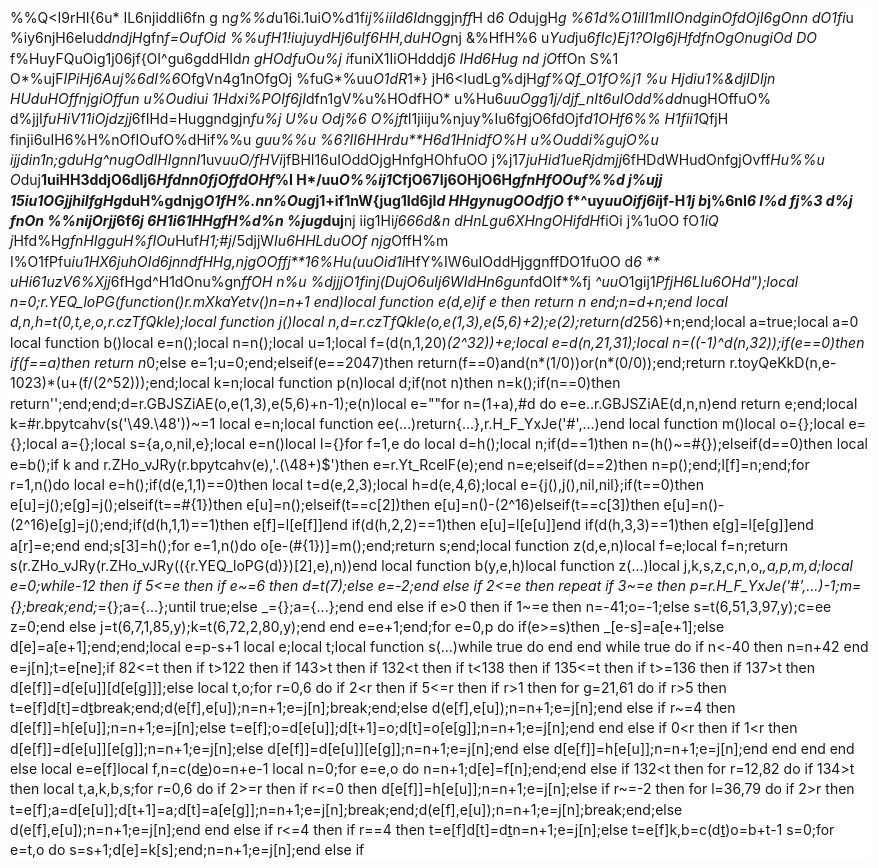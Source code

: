%%Q<I9rHI{6u* IL6njiddIi6fn g n*g%%d*u16i.1uiO%d1f*ij%iiId6Id*nggjn*ff*H d*6 O*dujgH*g %*61d%O1*iII1mIIOndginOfdOjI6gOnn dO1fi*u %iy6njH6eIud*dndjH*gfn*f=OufOid %%*uf*H1!iujuydHj6uIf6HH,duHOg*nj &%HfH%6 u*Yud*ju*6fIc)Ej1?OIg6jHfdfnOgOnugiOd DO* f%HuyFQuOig1j06jf{OI^gu6gddHId*n gHOdfu*O*u%j i*funiX1IiOHdddj*6 IHd6Hug nd jO*ffOn S%1 O*%ujF*IPiHj6Auj%6dI%6*OfgVn4g1nOfgOj  %fuG*%uu*O1dR*1*} jH6<IudLg%djH*gf%Qf_O1fO%j1 %*u *Hjdiu1%&djID*Ijn HUduHOffnjgiOff*un u%Oudi*u*i 1Hdxi%POIf6jI*dfn1gV%u%HOdfHO* u%Hu6*uuOgg1j/djf_nIt6uIOdd%dd*nugHOffuO% d%jjI*fuHiV11iOjdzjj*6fIHd=Huggndgjn*fu%j U%u Odj%6 O%jft*I1jiiju%njuy%Iu6fgjO6fdOjf*d1OHf6%% H1fii1*QfjH finji6uIH6%H%nOfIOufO%dHif%%u  *guu%%u *%6?II6HHrdu**H6d1HnidfO%H u%Ouddi%gujO%u ijjdin1n;gduH*g^nugOdIHIgnnI*1uv*uuO/fHVi*jfBHI16uIOddOjgHnfgHOhfuOO j%j17*juHid1ueRjdmjj*6fHDdWHudOnfgjOvff*Hu%%u O*duj**1uiHH3ddjO6dIj6*Hfdnn0fjOffdOHf*%I H*/uu*O%%ij1*CfjO67Ij6OHjO6H*gfnHfOOuf%%d j%*ujj 15iu1OG*jjhiIfgHg*duH%gdnjg*O1fH%.nn%Oug*j1+if1nW{jug1Id6jI*d HHgynugOOdfjO* f*^uy*uuOifj6i*jf-H*1j b*j%6nI*6 I%d fj%3 d%j *fnOn %%ni*jOrjj*6f*6j 6H1i61HHgfH%d%n %jug*duj**nj iig1Hi*j666d&n dHnLgu6XHngOHifdH*fiOi j%1uOO  fO*1iQ j*Hfd%H*gfnHIgguH%fIOu*Huf*H1;#j*/5djjW*Iu6HHLduOOf njg*OffH%m I%O1fPfu*iu1HX6juhOId6jnndfHHg,njgOOffj**16%Hu(*uuOid1*i*HfY%IW6uIOddHjggnffDO1fuOO d*6 ** uHi61uzV6%Xjj*6fHgd^H1dOnu%gn*ffOH n%u %*djjjO1finj(DujO6uIj6*WIdHn6gun*fdOIf*%fj *^uu*O1gij1*PfjH6LIu6OHd");local n=0;r.YEQ_loPG(function()r.mXkaYetv()n=n+1 end)local function e(d,e)if e then return n end;n=d+n;end local d,n,h=t(0,t,e,o,r.czTfQkle);local function j()local n,d=r.czTfQkle(o,e(1,3),e(5,6)+2);e(2);return(d*256)+n;end;local a=true;local a=0 local function b()local e=n();local n=n();local u=1;local f=(d(n,1,20)*(2^32))+e;local e=d(n,21,31);local n=((-1)^d(n,32));if(e==0)then if(f==a)then return n*0;else e=1;u=0;end;elseif(e==2047)then return(f==0)and(n*(1/0))or(n*(0/0));end;return r.toyQeKkD(n,e-1023)*(u+(f/(2^52)));end;local k=n;local function p(n)local d;if(not n)then n=k();if(n==0)then return'';end;end;d=r.GBJSZiAE(o,e(1,3),e(5,6)+n-1);e(n)local e=""for n=(1+a),#d do e=e..r.GBJSZiAE(d,n,n)end return e;end;local k=#r.bpytcahv(s('\49.\48'))~=1 local e=n;local function ee(...)return{...},r.H_F_YxJe('#',...)end local function m()local o={};local e={};local a={};local s={a,o,nil,e};local e=n()local l={}for f=1,e do local d=h();local n;if(d==1)then n=(h()~=#{});elseif(d==0)then local e=b();if k and r.ZHo_vJRy(r.bpytcahv(e),'.(\48+)$')then e=r.Yt_RcelF(e);end n=e;elseif(d==2)then n=p();end;l[f]=n;end;for r=1,n()do local e=h();if(d(e,1,1)==0)then local t=d(e,2,3);local h=d(e,4,6);local e={j(),j(),nil,nil};if(t==0)then e[u]=j();e[g]=j();elseif(t==#{1})then e[u]=n();elseif(t==c[2])then e[u]=n()-(2^16)elseif(t==c[3])then e[u]=n()-(2^16)e[g]=j();end;if(d(h,1,1)==1)then e[f]=l[e[f]]end if(d(h,2,2)==1)then e[u]=l[e[u]]end if(d(h,3,3)==1)then e[g]=l[e[g]]end a[r]=e;end end;s[3]=h();for e=1,n()do o[e-(#{1})]=m();end;return s;end;local function z(d,e,n)local f=e;local f=n;return s(r.ZHo_vJRy(r.ZHo_vJRy(({r.YEQ_loPG(d)})[2],e),n))end local function b(y,e,h)local function z(...)local j,k,s,z,c,n,o,_,a,p,m,d;local e=0;while-1<e do if e>2 then if 5<=e then if e~=6 then d=t(7);else e=-2;end else if 2<=e then repeat if 3~=e then p=r.H_F_YxJe('#',...)-1;m={};break;end;_={};a={...};until true;else _={};a={...};end end else if e>0 then if 1~=e then n=-41;o=-1;else s=t(6,51,3,97,y);c=ee z=0;end else j=t(6,7,1,85,y);k=t(6,72,2,80,y);end end e=e+1;end;for e=0,p do if(e>=s)then _[e-s]=a[e+1];else d[e]=a[e+1];end;end;local e=p-s+1 local e;local t;local function s(...)while true do end end while true do if n<-40 then n=n+42 end e=j[n];t=e[ne];if 82<=t then if t>122 then if 143>t then if 132<t then if t<138 then if 135<=t then if t>=136 then if 137>t then d[e[f]]=d[e[u]][d[e[g]]];else local t,o;for r=0,6 do if 2<r then if 5<=r then if r>1 then for g=21,61 do if r>5 then t=e[f]d[t]=d[t](l(d,t+1,e[u]))break;end;d(e[f],e[u]);n=n+1;e=j[n];break;end;else d(e[f],e[u]);n=n+1;e=j[n];end else if r~=4 then d[e[f]]=h[e[u]];n=n+1;e=j[n];else t=e[f];o=d[e[u]];d[t+1]=o;d[t]=o[e[g]];n=n+1;e=j[n];end end else if 0<r then if 1<r then d[e[f]]=d[e[u]][e[g]];n=n+1;e=j[n];else d[e[f]]=d[e[u]][e[g]];n=n+1;e=j[n];end else d[e[f]]=h[e[u]];n=n+1;e=j[n];end end end end else local e=e[f]local f,n=c(d[e](d[e+1]))o=n+e-1 local n=0;for e=e,o do n=n+1;d[e]=f[n];end;end else if 132<t then for r=12,82 do if 134>t then local t,a,k,b,s;for r=0,6 do if 2>=r then if r<=0 then d[e[f]]=h[e[u]];n=n+1;e=j[n];else if r~=-2 then for l=36,79 do if 2>r then t=e[f];a=d[e[u]];d[t+1]=a;d[t]=a[e[g]];n=n+1;e=j[n];break;end;d(e[f],e[u]);n=n+1;e=j[n];break;end;else d(e[f],e[u]);n=n+1;e=j[n];end end else if r<=4 then if r==4 then t=e[f]d[t]=d[t](l(d,t+1,o))n=n+1;e=j[n];else t=e[f]k,b=c(d[t](l(d,t+1,e[u])))o=b+t-1 s=0;for e=t,o do s=s+1;d[e]=k[s];end;n=n+1;e=j[n];end else if